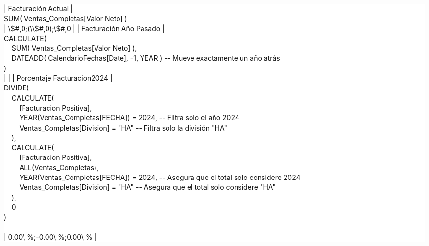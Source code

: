 | Facturación Actual                        | <br>SUM( Ventas_Completas[Valor Neto] )<br>                                                                                                                                                                                                                                                                                                                                                                                                                                                                                                                                                                                                                                                                                                                                                                                                                                                                                                                                                                                                                                                                                                                                                                                                                                                                                                                                                                                                                                                                                                                                 | \\$#,0;(\\$#,0);\\$#,0                                                 |
| Facturación Año Pasado                    | <br>CALCULATE(<br>    SUM( Ventas_Completas[Valor Neto] ),<br>    DATEADD( CalendarioFechas[Date], -1, YEAR ) -- Mueve exactamente un año atrás<br>)<br>                                                                                                                                                                                                                                                                                                                                                                                                                                                                                                                                                                                                                                                                                                                                                                                                                                                                                                                                                                                                                                                                                                                                                                                                                                                                                                                                                                                                                    |                                                                        |
| Porcentaje Facturacion2024                | <br>DIVIDE(<br>    CALCULATE(<br>        [Facturacion Positiva],<br>        YEAR(Ventas_Completas[FECHA]) = 2024, -- Filtra solo el año 2024<br>        Ventas_Completas[Division] = "HA" -- Filtra solo la división "HA"<br>    ),<br>    CALCULATE(<br>        [Facturacion Positiva],<br>        ALL(Ventas_Completas),<br>        YEAR(Ventas_Completas[FECHA]) = 2024, -- Asegura que el total solo considere 2024<br>        Ventas_Completas[Division] = "HA" -- Asegura que el total solo considere "HA"<br>    ),<br>    0<br>)<br><br>                                                                                                                                                                                                                                                                                                                                                                                                                                                                                                                                                                                                                                                                                                                                                                                                                                                                                                                                                                                                                            | 0.00\\ %;-0.00\\ %;0.00\\ %                                            |